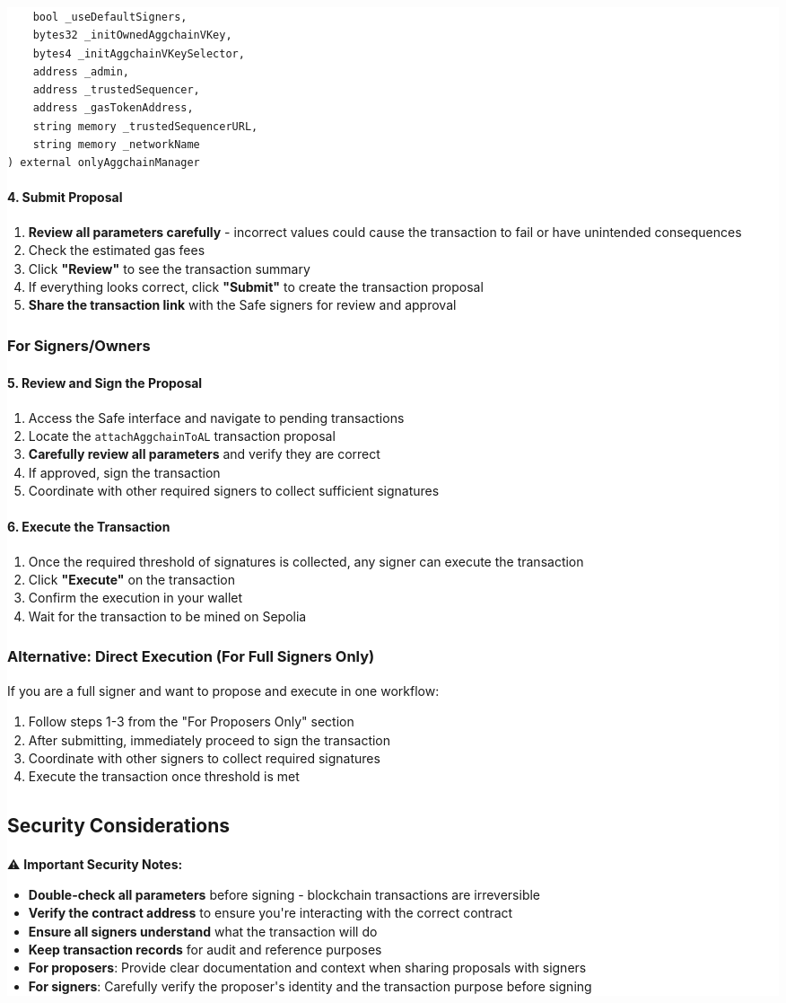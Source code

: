```solidity
    bool _useDefaultSigners,
    bytes32 _initOwnedAggchainVKey,
    bytes4 _initAggchainVKeySelector,
    address _admin,
    address _trustedSequencer,
    address _gasTokenAddress,
    string memory _trustedSequencerURL,
    string memory _networkName
) external onlyAggchainManager
```

#### 4. Submit Proposal

1. **Review all parameters carefully** - incorrect values could cause the transaction to fail or have unintended consequences
2. Check the estimated gas fees
3. Click **"Review"** to see the transaction summary
4. If everything looks correct, click **"Submit"** to create the transaction proposal
5. **Share the transaction link** with the Safe signers for review and approval

### For Signers/Owners

#### 5. Review and Sign the Proposal

1. Access the Safe interface and navigate to pending transactions
2. Locate the `attachAggchainToAL` transaction proposal
3. **Carefully review all parameters** and verify they are correct
4. If approved, sign the transaction
5. Coordinate with other required signers to collect sufficient signatures

#### 6. Execute the Transaction

1. Once the required threshold of signatures is collected, any signer can execute the transaction
2. Click **"Execute"** on the transaction
3. Confirm the execution in your wallet
4. Wait for the transaction to be mined on Sepolia

### Alternative: Direct Execution (For Full Signers Only)

If you are a full signer and want to propose and execute in one workflow:

1. Follow steps 1-3 from the "For Proposers Only" section
2. After submitting, immediately proceed to sign the transaction
3. Coordinate with other signers to collect required signatures
4. Execute the transaction once threshold is met

## Security Considerations

⚠️ **Important Security Notes:**

- **Double-check all parameters** before signing - blockchain transactions are irreversible
- **Verify the contract address** to ensure you're interacting with the correct contract
- **Ensure all signers understand** what the transaction will do
- **Keep transaction records** for audit and reference purposes
- **For proposers**: Provide clear documentation and context when sharing proposals with signers
- **For signers**: Carefully verify the proposer's identity and the transaction purpose before signing
